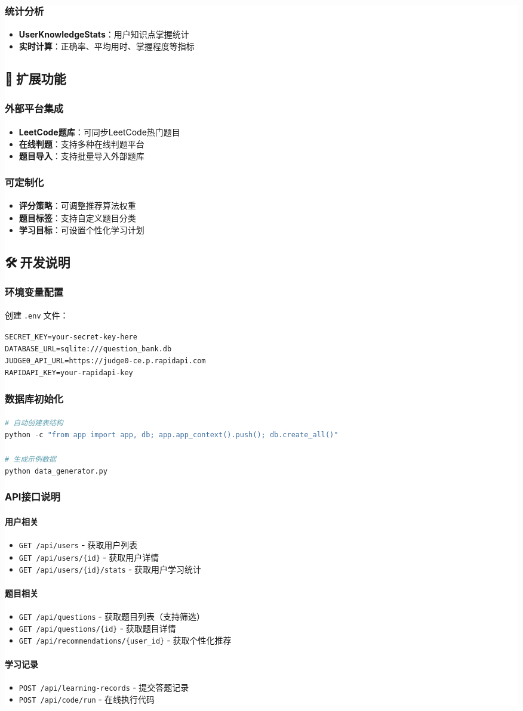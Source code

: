### 统计分析
- **UserKnowledgeStats**：用户知识点掌握统计
- **实时计算**：正确率、平均用时、掌握程度等指标

## 🔌 扩展功能

### 外部平台集成
- **LeetCode题库**：可同步LeetCode热门题目
- **在线判题**：支持多种在线判题平台
- **题目导入**：支持批量导入外部题库

### 可定制化
- **评分策略**：可调整推荐算法权重
- **题目标签**：支持自定义题目分类
- **学习目标**：可设置个性化学习计划

## 🛠️ 开发说明

### 环境变量配置
创建 `.env` 文件：
```
SECRET_KEY=your-secret-key-here
DATABASE_URL=sqlite:///question_bank.db
JUDGE0_API_URL=https://judge0-ce.p.rapidapi.com
RAPIDAPI_KEY=your-rapidapi-key
```

### 数据库初始化
```python
# 自动创建表结构
python -c "from app import app, db; app.app_context().push(); db.create_all()"

# 生成示例数据
python data_generator.py
```

### API接口说明

#### 用户相关
- `GET /api/users` - 获取用户列表
- `GET /api/users/{id}` - 获取用户详情
- `GET /api/users/{id}/stats` - 获取用户学习统计

#### 题目相关
- `GET /api/questions` - 获取题目列表（支持筛选）
- `GET /api/questions/{id}` - 获取题目详情
- `GET /api/recommendations/{user_id}` - 获取个性化推荐

#### 学习记录
- `POST /api/learning-records` - 提交答题记录
- `POST /api/code/run` - 在线执行代码
